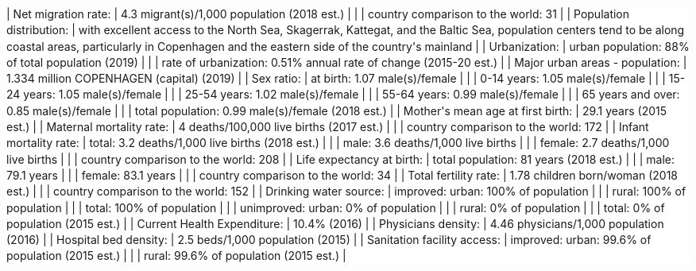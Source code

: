 | Net migration rate: | 4.3 migrant(s)/1,000 population (2018 est.) |
| | country comparison to the world: 31 |
| Population distribution: | with excellent access to the North Sea, Skagerrak, Kattegat, and the Baltic Sea, population centers tend to be along coastal areas, particularly in Copenhagen and the eastern side of the country's mainland |
| Urbanization: | urban population: 88% of total population (2019) |
| | rate of urbanization: 0.51% annual rate of change (2015-20 est.) |
| Major urban areas - population: | 1.334 million COPENHAGEN (capital) (2019) |
| Sex ratio: | at birth: 1.07 male(s)/female |
| | 0-14 years: 1.05 male(s)/female |
| | 15-24 years: 1.05 male(s)/female |
| | 25-54 years: 1.02 male(s)/female |
| | 55-64 years: 0.99 male(s)/female |
| | 65 years and over: 0.85 male(s)/female |
| | total population: 0.99 male(s)/female (2018 est.) |
| Mother's mean age at first birth: | 29.1 years (2015 est.) |
| Maternal mortality rate: | 4 deaths/100,000 live births (2017 est.) |
| | country comparison to the world: 172 |
| Infant mortality rate: | total: 3.2 deaths/1,000 live births (2018 est.) |
| | male: 3.6 deaths/1,000 live births |
| | female: 2.7 deaths/1,000 live births |
| | country comparison to the world: 208 |
| Life expectancy at birth: | total population: 81 years (2018 est.) |
| | male: 79.1 years |
| | female: 83.1 years |
| | country comparison to the world: 34 |
| Total fertility rate: | 1.78 children born/woman (2018 est.) |
| | country comparison to the world: 152 |
| Drinking water source: | improved: urban: 100% of population |
| | rural: 100% of population |
| | total: 100% of population |
| | unimproved: urban: 0% of population |
| | rural: 0% of population |
| | total: 0% of population (2015 est.) |
| Current Health Expenditure: | 10.4% (2016) |
| Physicians density: | 4.46 physicians/1,000 population (2016) |
| Hospital bed density: | 2.5 beds/1,000 population (2015) |
| Sanitation facility access: | improved: urban: 99.6% of population (2015 est.) |
| | rural: 99.6% of population (2015 est.) |